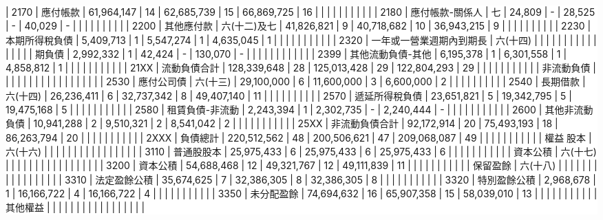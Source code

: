 | 2170                                                          | 應付帳款                    | 61,964,147   | 14          | 62,685,739   | 15         | 66,869,725  | 16         |     |             |           |       |    |    |    |     |    |
| 2180                                                          | 應付帳款-關係人            | 七           | 24,809      | -            | 28,525     | -           | 40,029     | -   |             |           |       |    |    |    |     |    |
| 2200                                                          | 其他應付款                  | 六(十二)及七 | 41,826,821  | 9            | 40,718,682 | 10          | 36,943,215 | 9   |             |           |       |    |    |    |     |    |
| 2230                                                          | 本期所得稅負債              | 5,409,713    | 1           | 5,547,274    | 1          | 4,635,045   | 1          |     |             |           |       |    |    |    |     |    |
| 2320                                                          | 一年或一營業週期內到期長    | 六(十四)     |             |              |            |             |            |     |             |           |       |    |    |    |     |    |
| 期負債                                                        | 2,992,332                   | 1            | 42,424      | -            | 130,070    | -           |            |     |             |           |       |    |    |    |     |    |
| 2399                                                          | 其他流動負債-其他          | 6,195,378    | 1           | 6,301,558    | 1          | 4,858,812   | 1          |     |             |           |       |    |    |    |     |    |
| 21XX                                                          | 流動負債合計                | 128,339,648  | 28          | 125,013,428  | 29         | 122,804,293 | 29         |     |             |           |       |    |    |    |     |    |
| 非流動負債                                                    |                             |              |             |              |            |             |            |     |             |           |       |    |    |    |     |    |
| 2530                                                          | 應付公司債                  | 六(十三)     | 29,100,000  | 6            | 11,600,000 | 3           | 6,600,000  | 2   |             |           |       |    |    |    |     |    |
| 2540                                                          | 長期借款                    | 六(十四)     | 26,236,411  | 6            | 32,737,342 | 8           | 49,407,140 | 11  |             |           |       |    |    |    |     |    |
| 2570                                                          | 遞延所得稅負債              | 23,651,821   | 5           | 19,342,795   | 5          | 19,475,168  | 5          |     |             |           |       |    |    |    |     |    |
| 2580                                                          | 租賃負債-非流動            | 2,243,394    | 1           | 2,302,735    | -          | 2,240,444   | -          |     |             |           |       |    |    |    |     |    |
| 2600                                                          | 其他非流動負債              | 10,941,288   | 2           | 9,510,321    | 2          | 8,541,042   | 2          |     |             |           |       |    |    |    |     |    |
| 25XX                                                          | 非流動負債合計              | 92,172,914   | 20          | 75,493,193   | 18         | 86,263,794  | 20         |     |             |           |       |    |    |    |     |    |
| 2XXX                                                          | 負債總計                    | 220,512,562  | 48          | 200,506,621  | 47         | 209,068,087 | 49         |     |             |           |       |    |    |    |     |    |
| 權益 股本                                                     | 六(十六)                    |              |             |              |            |             |            |     |             |           |       |    |    |    |     |    |
| 3110                                                          | 普通股股本                  | 25,975,433   | 6           | 25,975,433   | 6          | 25,975,433  | 6          |     |             |           |       |    |    |    |     |    |
| 資本公積                                                      | 六(十七)                    |              |             |              |            |             |            |     |             |           |       |    |    |    |     |    |
| 3200                                                          | 資本公積                    | 54,688,468   | 12          | 49,321,767   | 12         | 49,111,839  | 11         |     |             |           |       |    |    |    |     |    |
| 保留盈餘                                                      | 六(十八)                    |              |             |              |            |             |            |     |             |           |       |    |    |    |     |    |
| 3310                                                          | 法定盈餘公積                | 35,674,625   | 7           | 32,386,305   | 8          | 32,386,305  | 8          |     |             |           |       |    |    |    |     |    |
| 3320                                                          | 特別盈餘公積                | 2,968,678    | 1           | 16,166,722   | 4          | 16,166,722  | 4          |     |             |           |       |    |    |    |     |    |
| 3350                                                          | 未分配盈餘                  | 74,694,632   | 16          | 65,907,358   | 15         | 58,039,010  | 13         |     |             |           |       |    |    |    |     |    |
| 其他權益                                                      |                             |              |             |              |            |             |            |     |             |           |       |    |    |    |     |    |
